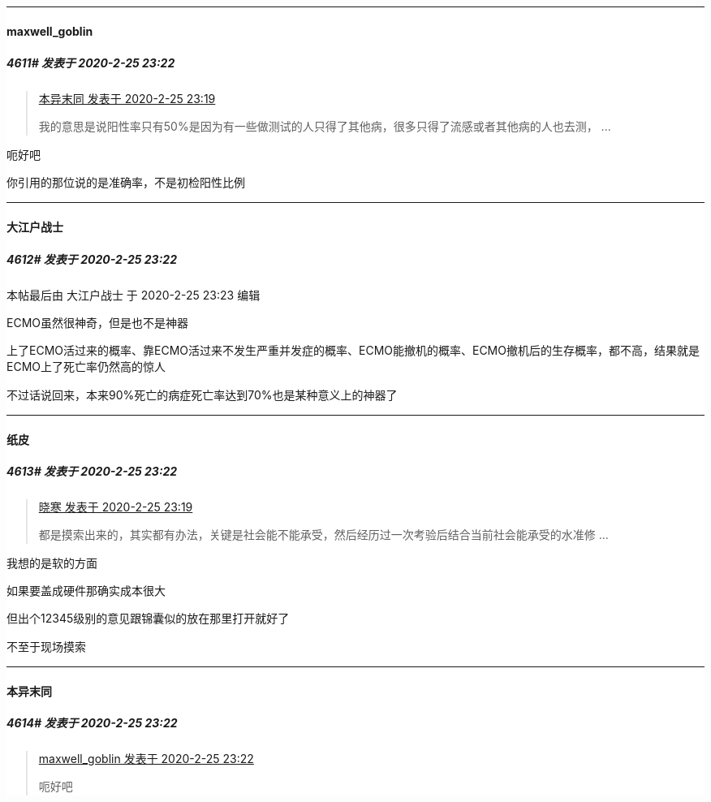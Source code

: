
-----

####  maxwell_goblin  
##### 4611#       发表于 2020-2-25 23:22


<blockquote><a href="httphttps://bbs.saraba1st.com/2b/forum.php?mod=redirect&amp;goto=findpost&amp;pid=46526301&amp;ptid=1915152" target="_blank">本异末同 发表于 2020-2-25 23:19</a>

我的意思是说阳性率只有50%是因为有一些做测试的人只得了其他病，很多只得了流感或者其他病的人也去测， ...</blockquote>
呃好吧

你引用的那位说的是准确率，不是初检阳性比例


-----

####  大江户战士  
##### 4612#       发表于 2020-2-25 23:22


 本帖最后由 大江户战士 于 2020-2-25 23:23 编辑 

ECMO虽然很神奇，但是也不是神器


上了ECMO活过来的概率、靠ECMO活过来不发生严重并发症的概率、ECMO能撤机的概率、ECMO撤机后的生存概率，都不高，结果就是ECMO上了死亡率仍然高的惊人

不过话说回来，本来90%死亡的病症死亡率达到70%也是某种意义上的神器了


-----

####  纸皮  
##### 4613#       发表于 2020-2-25 23:22


<blockquote><a href="httphttps://bbs.saraba1st.com/2b/forum.php?mod=redirect&amp;goto=findpost&amp;pid=46526302&amp;ptid=1915152" target="_blank">晓寒 发表于 2020-2-25 23:19</a>

都是摸索出来的，其实都有办法，关键是社会能不能承受，然后经历过一次考验后结合当前社会能承受的水准修 ...</blockquote>
我想的是软的方面

如果要盖成硬件那确实成本很大

但出个12345级别的意见跟锦囊似的放在那里打开就好了

不至于现场摸索


-----

####  本异末同  
##### 4614#       发表于 2020-2-25 23:22


<blockquote><a href="httphttps://bbs.saraba1st.com/2b/forum.php?mod=redirect&amp;goto=findpost&amp;pid=46526323&amp;ptid=1915152" target="_blank">maxwell_goblin 发表于 2020-2-25 23:22</a>

呃好吧
